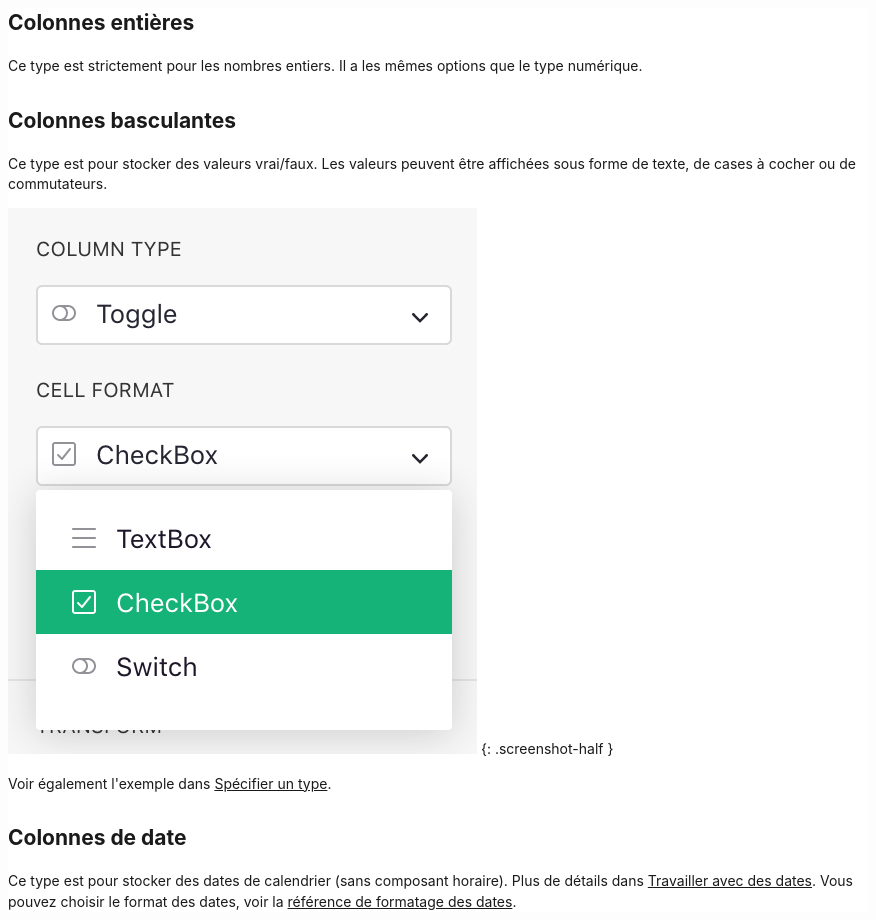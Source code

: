 ## Colonnes entières

Ce type est strictement pour les nombres entiers. Il a les mêmes options que le type numérique.

## Colonnes basculantes

Ce type est pour stocker des valeurs vrai/faux. Les valeurs peuvent être affichées sous forme de texte, de cases à cocher ou de commutateurs.

*![Format basculant](images/columns/columns-format-toggle.png)*
{: .screenshot-half }

Voir également l'exemple dans [Spécifier un type](col-types.md#specifying-a-type).

## Colonnes de date

Ce type est pour stocker des dates de calendrier (sans composant horaire). Plus de détails dans [Travailler avec des dates](dates.md). Vous pouvez choisir le format des dates, voir la [référence de formatage des dates](https://momentjs.com/docs/#/displaying/format/).
